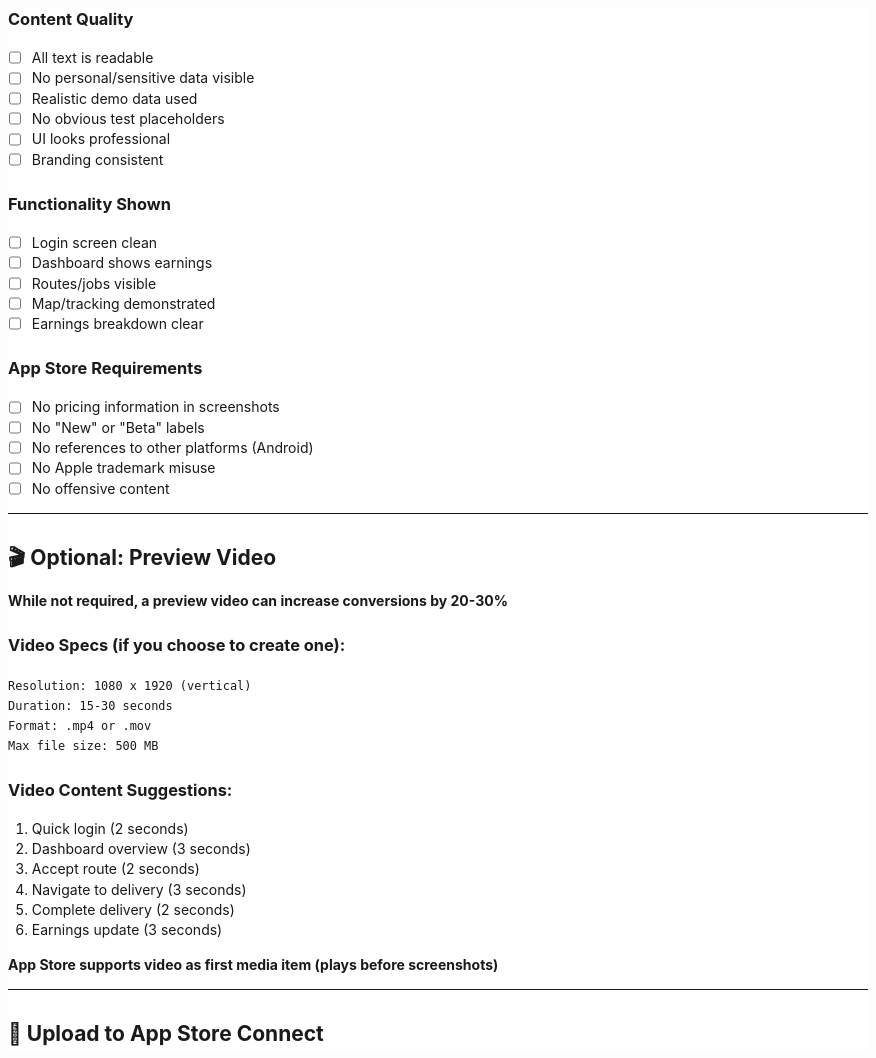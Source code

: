 ### Content Quality
- [ ] All text is readable
- [ ] No personal/sensitive data visible
- [ ] Realistic demo data used
- [ ] No obvious test placeholders
- [ ] UI looks professional
- [ ] Branding consistent

### Functionality Shown
- [ ] Login screen clean
- [ ] Dashboard shows earnings
- [ ] Routes/jobs visible
- [ ] Map/tracking demonstrated
- [ ] Earnings breakdown clear

### App Store Requirements
- [ ] No pricing information in screenshots
- [ ] No "New" or "Beta" labels
- [ ] No references to other platforms (Android)
- [ ] No Apple trademark misuse
- [ ] No offensive content

---

## 🎬 Optional: Preview Video

**While not required, a preview video can increase conversions by 20-30%**

### Video Specs (if you choose to create one):
```
Resolution: 1080 x 1920 (vertical)
Duration: 15-30 seconds
Format: .mp4 or .mov
Max file size: 500 MB
```

### Video Content Suggestions:
1. Quick login (2 seconds)
2. Dashboard overview (3 seconds)
3. Accept route (2 seconds)
4. Navigate to delivery (3 seconds)
5. Complete delivery (2 seconds)
6. Earnings update (3 seconds)

**App Store supports video as first media item (plays before screenshots)**

---

## 🚀 Upload to App Store Connect
